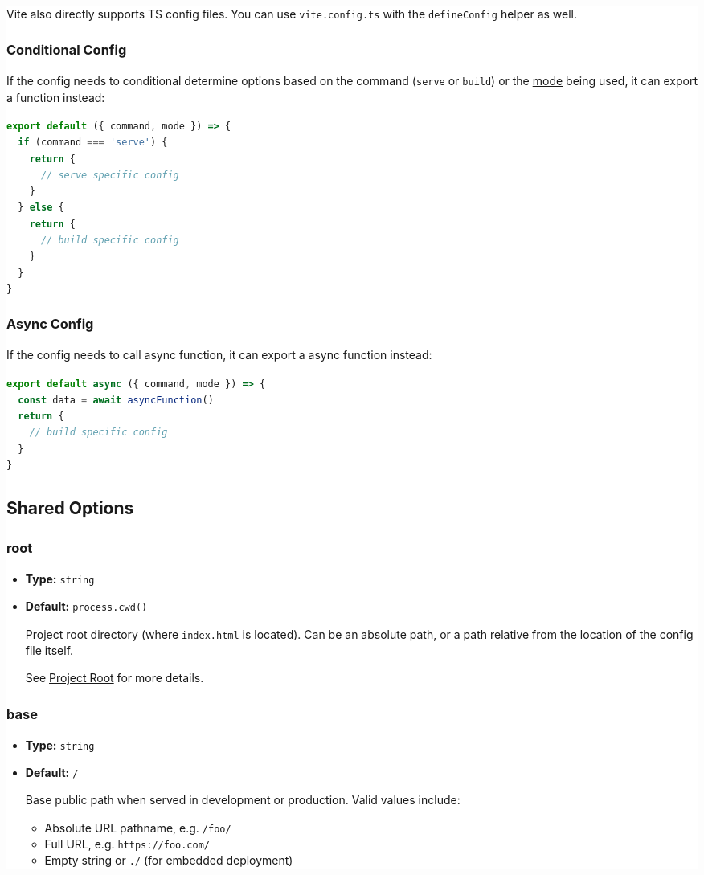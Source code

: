 Vite also directly supports TS config files. You can use `vite.config.ts` with the `defineConfig` helper as well.

### Conditional Config

If the config needs to conditional determine options based on the command (`serve` or `build`) or the [mode](/guide/env-and-mode) being used, it can export a function instead:

```js
export default ({ command, mode }) => {
  if (command === 'serve') {
    return {
      // serve specific config
    }
  } else {
    return {
      // build specific config
    }
  }
}
```

### Async Config

If the config needs to call async function, it can export a async function instead:

```js
export default async ({ command, mode }) => {
  const data = await asyncFunction()
  return {
    // build specific config
  }
}
```

## Shared Options

### root

- **Type:** `string`
- **Default:** `process.cwd()`

  Project root directory (where `index.html` is located). Can be an absolute path, or a path relative from the location of the config file itself.

  See [Project Root](/guide/#index-html-and-project-root) for more details.

### base

- **Type:** `string`
- **Default:** `/`

  Base public path when served in development or production. Valid values include:

  - Absolute URL pathname, e.g. `/foo/`
  - Full URL, e.g. `https://foo.com/`
  - Empty string or `./` (for embedded deployment)

